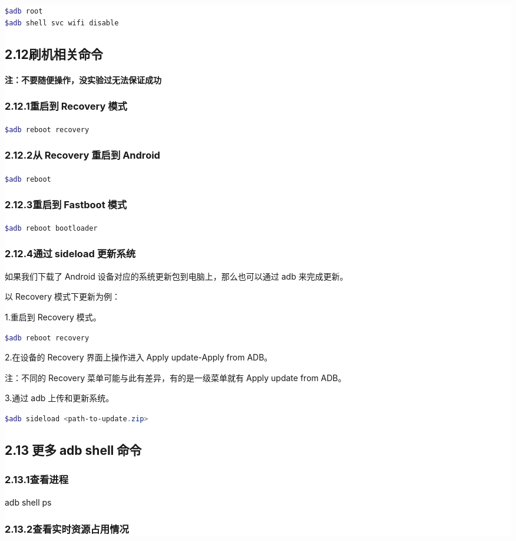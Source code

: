 ```powershell
$adb root
$adb shell svc wifi disable
```

## **2.12刷机相关命令**

**注：不要随便操作，没实验过无法保证成功**

### **2.12.1重启到 Recovery 模式**

```powershell
$adb reboot recovery
```

### **2.12.2从 Recovery 重启到 Android**

```powershell
$adb reboot
```

### **2.12.3重启到 Fastboot 模式**

```powershell
$adb reboot bootloader
```

### **2.12.4通过 sideload 更新系统**

如果我们下载了 Android 设备对应的系统更新包到电脑上，那么也可以通过 adb 来完成更新。

以 Recovery 模式下更新为例：

1.重启到 Recovery 模式。

```powershell
$adb reboot recovery
```

2.在设备的 Recovery 界面上操作进入 Apply update-Apply from ADB。

注：不同的 Recovery 菜单可能与此有差异，有的是一级菜单就有 Apply update from ADB。

3.通过 adb 上传和更新系统。

```powershell
$adb sideload <path-to-update.zip>
```

## **2.13 更多 adb shell 命令**

### **2.13.1查看进程**

adb shell ps

### **2.13.2查看实时资源占用情况**
